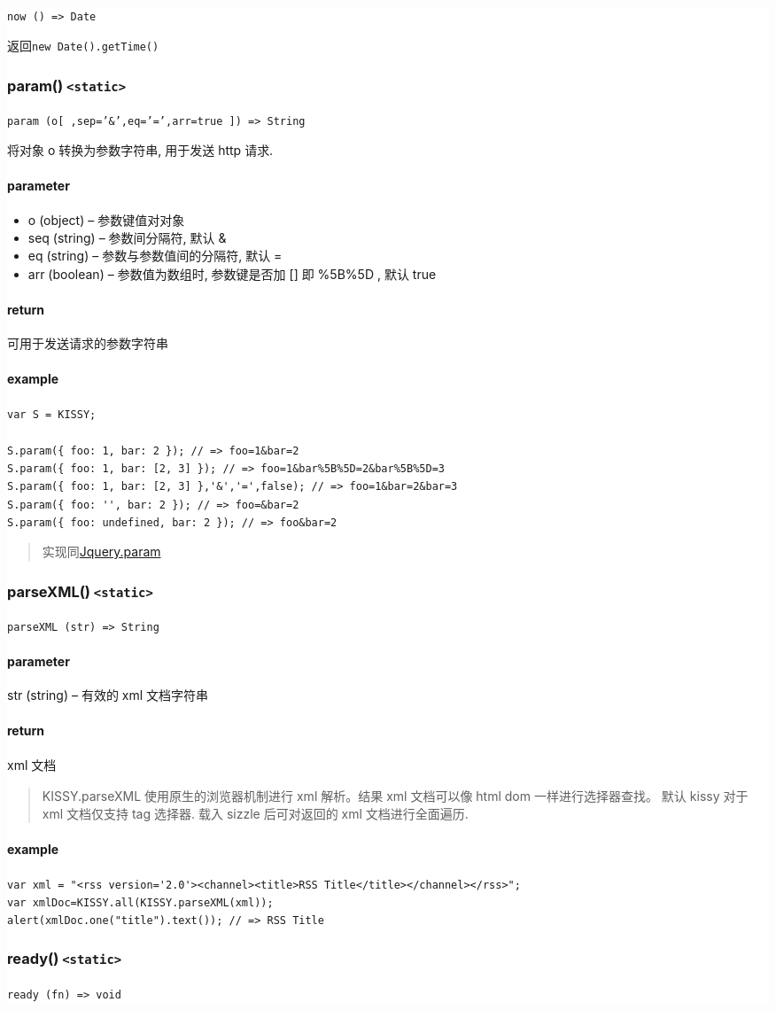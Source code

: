 `now () => Date`

返回`new Date().getTime()`

### param()  `<static>`

`param (o[ ,sep=’&’,eq=’=’,arr=true ]) => String`

将对象 o 转换为参数字符串, 用于发送 http 请求.

#### parameter

- o (object) – 参数键值对对象
- seq (string) – 参数间分隔符, 默认 &
- eq (string) – 参数与参数值间的分隔符, 默认 =
- arr (boolean) – 参数值为数组时, 参数键是否加 [] 即 %5B%5D , 默认 true

#### return

可用于发送请求的参数字符串

#### example

	var S = KISSY;
	
	S.param({ foo: 1, bar: 2 }); // => foo=1&bar=2
	S.param({ foo: 1, bar: [2, 3] }); // => foo=1&bar%5B%5D=2&bar%5B%5D=3
	S.param({ foo: 1, bar: [2, 3] },'&','=',false); // => foo=1&bar=2&bar=3
	S.param({ foo: '', bar: 2 }); // => foo=&bar=2
	S.param({ foo: undefined, bar: 2 }); // => foo&bar=2

> 实现同[Jquery.param](http://api.jquery.com/jQuery.param/)

### parseXML()  `<static>`

`parseXML (str) => String`

#### parameter

str (string) – 有效的 xml 文档字符串

#### return

xml 文档

> KISSY.parseXML 使用原生的浏览器机制进行 xml 解析。结果 xml 文档可以像 html dom 一样进行选择器查找。 默认 kissy 对于 xml 文档仅支持 tag 选择器. 载入 sizzle 后可对返回的 xml 文档进行全面遍历.

#### example

	var xml = "<rss version='2.0'><channel><title>RSS Title</title></channel></rss>";
	var xmlDoc=KISSY.all(KISSY.parseXML(xml));
	alert(xmlDoc.one("title").text()); // => RSS Title

### ready()  `<static>`

`ready (fn) => void`
